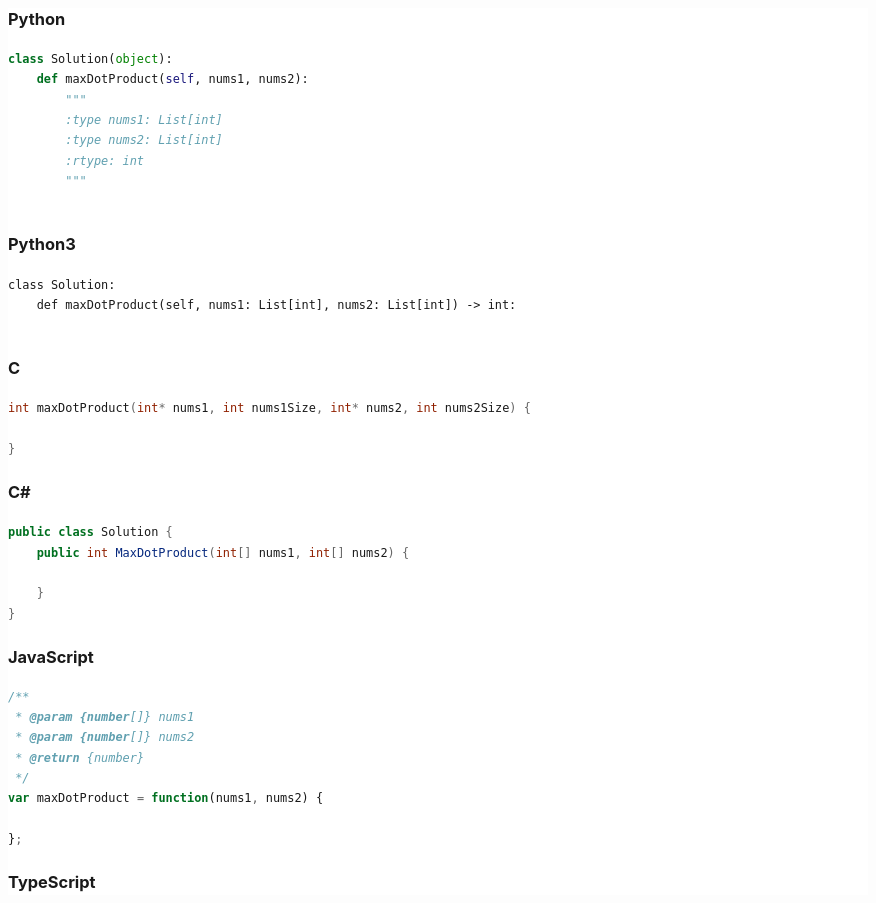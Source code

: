 ### Python

```python
class Solution(object):
    def maxDotProduct(self, nums1, nums2):
        """
        :type nums1: List[int]
        :type nums2: List[int]
        :rtype: int
        """
        
```

### Python3

```python3
class Solution:
    def maxDotProduct(self, nums1: List[int], nums2: List[int]) -> int:
        
```

### C

```c
int maxDotProduct(int* nums1, int nums1Size, int* nums2, int nums2Size) {
    
}
```

### C#

```csharp
public class Solution {
    public int MaxDotProduct(int[] nums1, int[] nums2) {
        
    }
}
```

### JavaScript

```javascript
/**
 * @param {number[]} nums1
 * @param {number[]} nums2
 * @return {number}
 */
var maxDotProduct = function(nums1, nums2) {
    
};
```

### TypeScript
